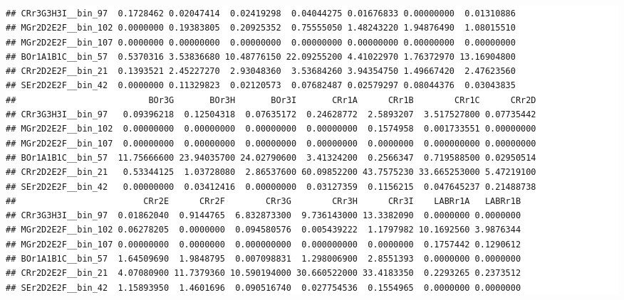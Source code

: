     ## CRr3G3H3I__bin_97  0.1728462 0.02047414  0.02419298  0.04044275 0.01676833 0.00000000  0.01310886
    ## MGr2D2E2F__bin_102 0.0000000 0.19383805  0.20925352  0.75555050 1.48243220 1.94876490  1.08015510
    ## MGr2D2E2F__bin_107 0.0000000 0.00000000  0.00000000  0.00000000 0.00000000 0.00000000  0.00000000
    ## BOr1A1B1C__bin_57  0.5370316 3.53836680 10.48776150 22.09255200 4.41022970 1.76372970 13.16904800
    ## CRr2D2E2F__bin_21  0.1393521 2.45227270  2.93048360  3.53684260 3.94354750 1.49667420  2.47623560
    ## SEr2D2E2F__bin_42  0.0000000 0.11329823  0.02120573  0.07682487 0.02579297 0.08044376  0.03043835
    ##                          BOr3G       BOr3H       BOr3I       CRr1A      CRr1B        CRr1C      CRr2D
    ## CRr3G3H3I__bin_97   0.09396218  0.12504318  0.07635172  0.24628772  2.5893207  3.517527800 0.07735442
    ## MGr2D2E2F__bin_102  0.00000000  0.00000000  0.00000000  0.00000000  0.1574958  0.001733551 0.00000000
    ## MGr2D2E2F__bin_107  0.00000000  0.00000000  0.00000000  0.00000000  0.0000000  0.000000000 0.00000000
    ## BOr1A1B1C__bin_57  11.75666600 23.94035700 24.02790600  3.41324200  0.2566347  0.719588500 0.02950514
    ## CRr2D2E2F__bin_21   0.53344125  1.03728080  2.86537600 60.09852200 43.7575230 33.665253000 5.47219100
    ## SEr2D2E2F__bin_42   0.00000000  0.03412416  0.00000000  0.03127359  0.1156215  0.047645237 0.21488738
    ##                         CRr2E      CRr2F        CRr3G        CRr3H      CRr3I    LABRr1A   LABRr1B
    ## CRr3G3H3I__bin_97  0.01862040  0.9144765  6.832873300  9.736143000 13.3382090  0.0000000 0.0000000
    ## MGr2D2E2F__bin_102 0.06278205  0.0000000  0.094580576  0.005439222  1.1797982 10.1692560 3.9876344
    ## MGr2D2E2F__bin_107 0.00000000  0.0000000  0.000000000  0.000000000  0.0000000  0.1757442 0.1290612
    ## BOr1A1B1C__bin_57  1.64509690  1.9848795  0.007098831  1.298006900  2.8551393  0.0000000 0.0000000
    ## CRr2D2E2F__bin_21  4.07080900 11.7379360 10.590194000 30.660522000 33.4183350  0.2293265 0.2373512
    ## SEr2D2E2F__bin_42  1.15893950  1.4601696  0.090516740  0.027754536  0.1554965  0.0000000 0.0000000